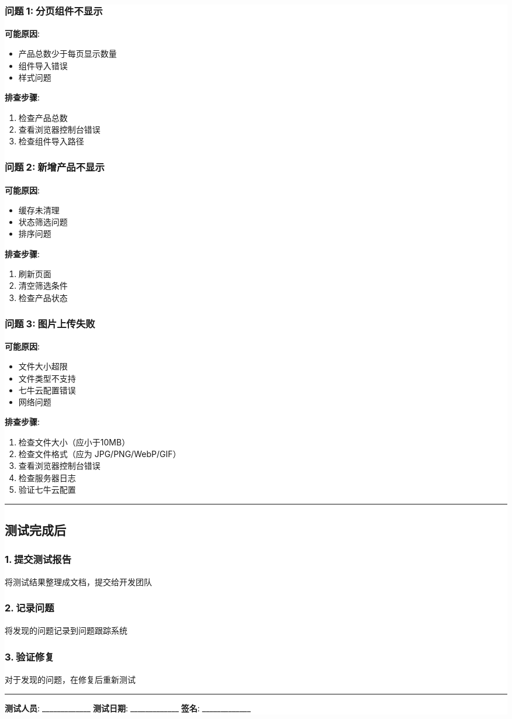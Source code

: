 ### 问题 1: 分页组件不显示
**可能原因**:
- 产品总数少于每页显示数量
- 组件导入错误
- 样式问题

**排查步骤**:
1. 检查产品总数
2. 查看浏览器控制台错误
3. 检查组件导入路径

### 问题 2: 新增产品不显示
**可能原因**:
- 缓存未清理
- 状态筛选问题
- 排序问题

**排查步骤**:
1. 刷新页面
2. 清空筛选条件
3. 检查产品状态

### 问题 3: 图片上传失败
**可能原因**:
- 文件大小超限
- 文件类型不支持
- 七牛云配置错误
- 网络问题

**排查步骤**:
1. 检查文件大小（应小于10MB）
2. 检查文件格式（应为 JPG/PNG/WebP/GIF）
3. 查看浏览器控制台错误
4. 检查服务器日志
5. 验证七牛云配置

---

## 测试完成后

### 1. 提交测试报告
将测试结果整理成文档，提交给开发团队

### 2. 记录问题
将发现的问题记录到问题跟踪系统

### 3. 验证修复
对于发现的问题，在修复后重新测试

---

**测试人员**: _____________
**测试日期**: _____________
**签名**: _____________

